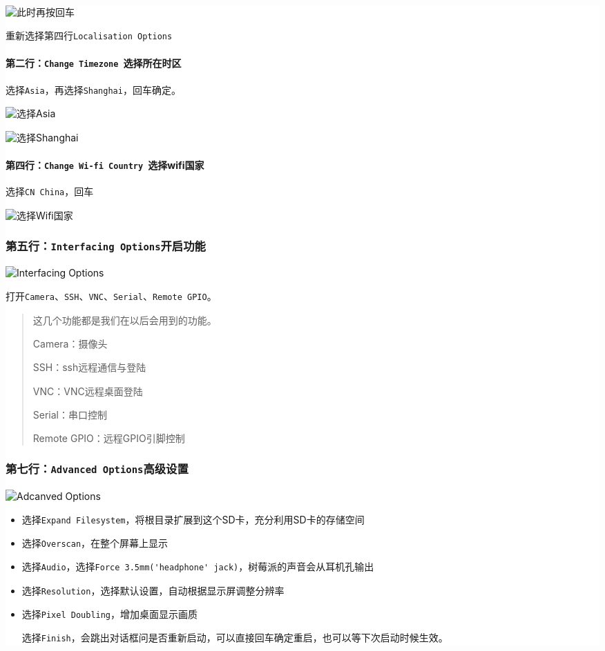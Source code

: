![此时再按回车](https://upload-images.jianshu.io/upload_images/13714448-b1dbcf02b13931d0.png?imageMogr2/auto-orient/strip%7CimageView2/2/w/1240)

重新选择第四行`Localisation Options`

#### 第二行：`Change Timezone `选择所在时区

选择`Asia`，再选择`Shanghai`，回车确定。

![选择Asia](https://upload-images.jianshu.io/upload_images/13714448-04ab876253408fc5.png?imageMogr2/auto-orient/strip%7CimageView2/2/w/1240)

![选择Shanghai](https://upload-images.jianshu.io/upload_images/13714448-53862520982039df.png?imageMogr2/auto-orient/strip%7CimageView2/2/w/1240)



#### 第四行：`Change Wi-fi Country `选择wifi国家

选择`CN China`，回车

![选择Wifi国家](https://upload-images.jianshu.io/upload_images/13714448-3f99f1c817ce7396.png?imageMogr2/auto-orient/strip%7CimageView2/2/w/1240)



### 第五行：`Interfacing Options`开启功能

![Interfacing Options](https://upload-images.jianshu.io/upload_images/13714448-e4c334e40682f5c2.png?imageMogr2/auto-orient/strip%7CimageView2/2/w/1240)

打开`Camera`、`SSH`、`VNC`、`Serial`、`Remote GPIO`。<br>

> 这几个功能都是我们在以后会用到的功能。
>
> Camera：摄像头
>
> SSH：ssh远程通信与登陆
>
> VNC：VNC远程桌面登陆
>
> Serial：串口控制
>
> Remote GPIO：远程GPIO引脚控制

### 第七行：`Advanced Options`高级设置

![Adcanved Options](https://upload-images.jianshu.io/upload_images/13714448-1d3bb4659426dce8.png?imageMogr2/auto-orient/strip%7CimageView2/2/w/1240)

- 选择`Expand Filesystem`，将根目录扩展到这个SD卡，充分利用SD卡的存储空间

- 选择`Overscan`，在整个屏幕上显示

- 选择`Audio`，选择`Force 3.5mm('headphone' jack)`，树莓派的声音会从耳机孔输出

- 选择`Resolution`，选择默认设置，自动根据显示屏调整分辨率

- 选择`Pixel Doubling`，增加桌面显示画质

  选择`Finish`，会跳出对话框问是否重新启动，可以直接回车确定重启，也可以等下次启动时候生效。

